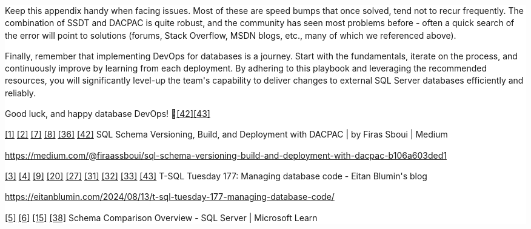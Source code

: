 Keep this appendix handy when facing issues. Most of these are speed bumps that once solved, tend not to recur frequently. The combination of SSDT and DACPAC is quite robust, and the community has seen most problems before - often a quick search of the error will point to solutions (forums, Stack Overflow, MSDN blogs, etc., many of which we referenced above).

Finally, remember that implementing DevOps for databases is a journey. Start with the fundamentals, iterate on the process, and continuously improve by learning from each deployment. By adhering to this playbook and leveraging the recommended resources, you will significantly level-up the team's capability to deliver changes to external SQL Server databases efficiently and reliably.

Good luck, and happy database DevOps! 🚀[\[42\]](https://medium.com/@firaassboui/sql-schema-versioning-build-and-deployment-with-dacpac-b106a603ded1#:~:text=robust%20error,downtime%20and%20deployment%20difficulties)[\[43\]](https://eitanblumin.com/2024/08/13/t-sql-tuesday-177-managing-database-code/#:~:text=,Methodologies%20for%20DB%20DevOps%3A%20Diving)

[\[1\]](https://medium.com/@firaassboui/sql-schema-versioning-build-and-deployment-with-dacpac-b106a603ded1#:~:text=schema%20of%20the%20target%20database,schema%20reach%20the%20latest%20version) [\[2\]](https://medium.com/@firaassboui/sql-schema-versioning-build-and-deployment-with-dacpac-b106a603ded1#:~:text=excels,schema%20reach%20the%20latest%20version) [\[7\]](https://medium.com/@firaassboui/sql-schema-versioning-build-and-deployment-with-dacpac-b106a603ded1#:~:text=What%20is%20DACPAC%3F) [\[8\]](https://medium.com/@firaassboui/sql-schema-versioning-build-and-deployment-with-dacpac-b106a603ded1#:~:text=Key%20feature%20of%20DACPAC%20deployment,and%20error%20free%20as%20possible) [\[36\]](https://medium.com/@firaassboui/sql-schema-versioning-build-and-deployment-with-dacpac-b106a603ded1#:~:text=Some%20of%20the%20key%20benefits,SQL%20schema%20are%20as%20follows) [\[42\]](https://medium.com/@firaassboui/sql-schema-versioning-build-and-deployment-with-dacpac-b106a603ded1#:~:text=robust%20error,downtime%20and%20deployment%20difficulties) SQL Schema Versioning, Build, and Deployment with DACPAC | by Firas Sboui | Medium

<https://medium.com/@firaassboui/sql-schema-versioning-build-and-deployment-with-dacpac-b106a603ded1>

[\[3\]](https://eitanblumin.com/2024/08/13/t-sql-tuesday-177-managing-database-code/#:~:text=But%20SSDT%20is%20in%20a,as%20very%20robust%20and%20powerful) [\[4\]](https://eitanblumin.com/2024/08/13/t-sql-tuesday-177-managing-database-code/#:~:text=Offline%20Database%20Development) [\[9\]](https://eitanblumin.com/2024/08/13/t-sql-tuesday-177-managing-database-code/#:~:text=,a%20form%20and%20you%E2%80%99re%20done) [\[20\]](https://eitanblumin.com/2024/08/13/t-sql-tuesday-177-managing-database-code/#:~:text=In%20case%20you%20didn%E2%80%99t%20know,CI%20and%20CD%20with%20SSDT) [\[27\]](https://eitanblumin.com/2024/08/13/t-sql-tuesday-177-managing-database-code/#:~:text=Diving%20even%20deeper%20into%20SSDT%2C,how%20best%20to%20resolve%20them) [\[31\]](https://eitanblumin.com/2024/08/13/t-sql-tuesday-177-managing-database-code/#:~:text=There%20are%20numerous%20database%20development,Liquibase%20or%20DBGeni) [\[32\]](https://eitanblumin.com/2024/08/13/t-sql-tuesday-177-managing-database-code/#:~:text=As%20of%20today%2C%20SSDT%20is,based%20deployments%20exclusively) [\[33\]](https://eitanblumin.com/2024/08/13/t-sql-tuesday-177-managing-database-code/#:~:text=There%20are%20many%20migration,based%20deployments%20only) [\[43\]](https://eitanblumin.com/2024/08/13/t-sql-tuesday-177-managing-database-code/#:~:text=,Methodologies%20for%20DB%20DevOps%3A%20Diving) T-SQL Tuesday 177: Managing database code - Eitan Blumin's blog

<https://eitanblumin.com/2024/08/13/t-sql-tuesday-177-managing-database-code/>

[\[5\]](https://learn.microsoft.com/en-us/sql/tools/sql-database-projects/concepts/schema-comparison?view=sql-server-ver17#:~:text=The%20schema%20comparison%20tooling%20enables,that%20has%20the%20same%20effect) [\[6\]](https://learn.microsoft.com/en-us/sql/tools/sql-database-projects/concepts/schema-comparison?view=sql-server-ver17#:~:text=Functionality) [\[15\]](https://learn.microsoft.com/en-us/sql/tools/sql-database-projects/concepts/schema-comparison?view=sql-server-ver17#:~:text=The%20differences%20between%20source%20and,any%20of%20the%20following%20options) [\[38\]](https://learn.microsoft.com/en-us/sql/tools/sql-database-projects/concepts/schema-comparison?view=sql-server-ver17#:~:text=When%20the%20comparison%20is%20complete%2C,different%2C%20and%20the%20source%20name) Schema Comparison Overview - SQL Server | Microsoft Learn
